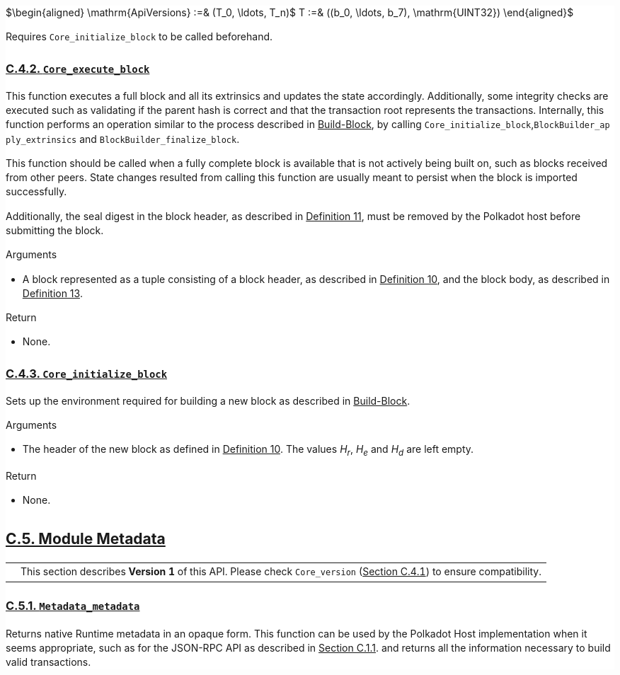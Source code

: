 $\begin{aligned} \mathrm{ApiVersions} :=& (T_0, \ldots, T_n)$ T :=& ((b_0, \ldots, b_7), \mathrm{UINT32}) \end{aligned}$

Requires `Core_initialize_block` to be called beforehand.

### [](#sect-rte-core-execute-block)[C.4.2. `Core_execute_block`](#sect-rte-core-execute-block)

This function executes a full block and all its extrinsics and updates the state accordingly. Additionally, some integrity checks are executed such as validating if the parent hash is correct and that the transaction root represents the transactions. Internally, this function performs an operation similar to the process described in [Build-Block](sect-block-production.html#algo-build-block), by calling `Core_initialize_block`,`BlockBuilder_apply_extrinsics` and `BlockBuilder_finalize_block`.

This function should be called when a fully complete block is available that is not actively being built on, such as blocks received from other peers. State changes resulted from calling this function are usually meant to persist when the block is imported successfully.

Additionally, the seal digest in the block header, as described in [Definition 11](chap-state.html#defn-digest), must be removed by the Polkadot host before submitting the block.

Arguments  
- A block represented as a tuple consisting of a block header, as described in [Definition 10](chap-state.html#defn-block-header), and the block body, as described in [Definition 13](chap-state.html#defn-block-body).

Return  
- None.

### [](#sect-rte-core-initialize-block)[C.4.3. `Core_initialize_block`](#sect-rte-core-initialize-block)

Sets up the environment required for building a new block as described in [Build-Block](sect-block-production.html#algo-build-block).

Arguments  
- The header of the new block as defined in [Definition 10](chap-state.html#defn-block-header). The values $H_r$, $H_e$ and $H_d$ are left empty.

Return  
- None.

## [](#sect-runtime-metadata-module)[C.5. Module Metadata](#sect-runtime-metadata-module)

|     |                                                                                                                                                                      |
|-----|----------------------------------------------------------------------------------------------------------------------------------------------------------------------|
|     | This section describes **Version 1** of this API. Please check `Core_version` ([Section C.4.1](chap-runtime-api.html#defn-rt-core-version)) to ensure compatibility. |

### [](#sect-rte-metadata-metadata)[C.5.1. `Metadata_metadata`](#sect-rte-metadata-metadata)

Returns native Runtime metadata in an opaque form. This function can be used by the Polkadot Host implementation when it seems appropriate, such as for the JSON-RPC API as described in [Section C.1.1](chap-runtime-api.html#sect-json-rpc-api). and returns all the information necessary to build valid transactions.
